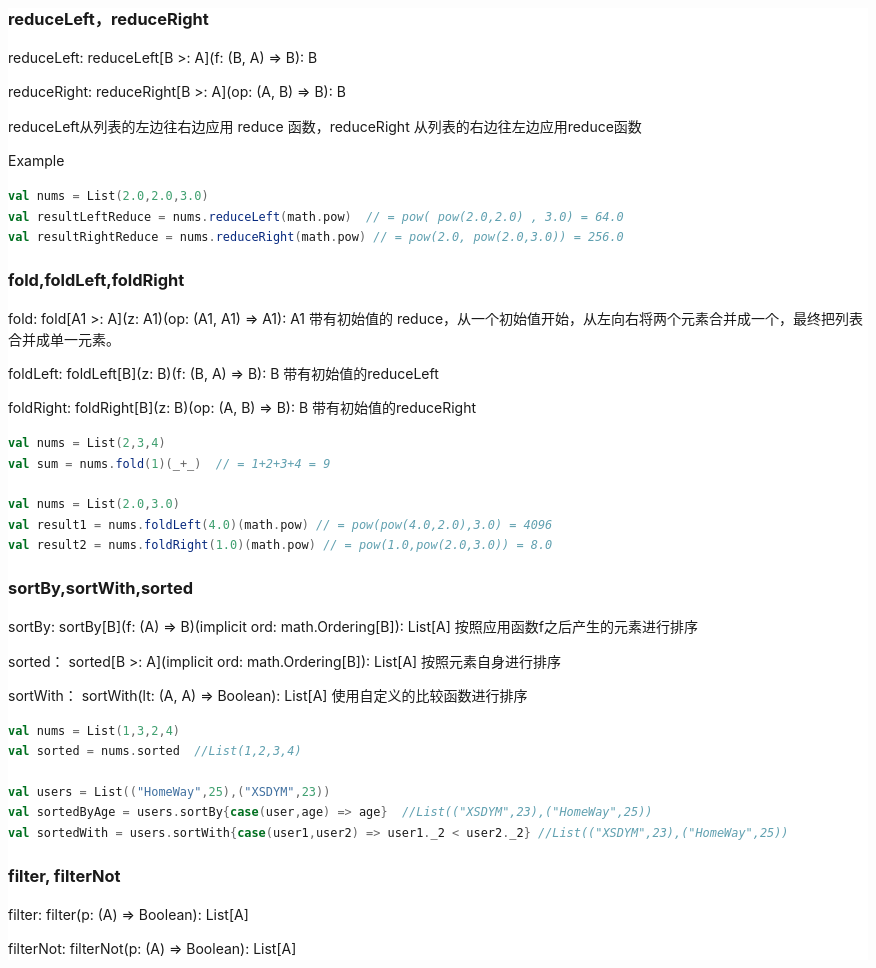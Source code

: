 ### reduceLeft，reduceRight

reduceLeft: reduceLeft\[B >: A](f: (B, A) ⇒ B): B

reduceRight: reduceRight\[B >: A](op: (A, B) ⇒ B): B

reduceLeft从列表的左边往右边应用 reduce 函数，reduceRight 从列表的右边往左边应用reduce函数

Example

```scala
val nums = List(2.0,2.0,3.0)
val resultLeftReduce = nums.reduceLeft(math.pow)  // = pow( pow(2.0,2.0) , 3.0) = 64.0
val resultRightReduce = nums.reduceRight(math.pow) // = pow(2.0, pow(2.0,3.0)) = 256.0
```

### fold,foldLeft,foldRight

fold: fold\[A1 >: A](z: A1)(op: (A1, A1) ⇒ A1): A1 带有初始值的 reduce，从一个初始值开始，从左向右将两个元素合并成一个，最终把列表合并成单一元素。

foldLeft: foldLeft\[B](z: B)(f: (B, A) ⇒ B): B 带有初始值的reduceLeft

foldRight: foldRight\[B](z: B)(op: (A, B) ⇒ B): B 带有初始值的reduceRight

```scala
val nums = List(2,3,4)
val sum = nums.fold(1)(_+_)  // = 1+2+3+4 = 9

val nums = List(2.0,3.0)
val result1 = nums.foldLeft(4.0)(math.pow) // = pow(pow(4.0,2.0),3.0) = 4096
val result2 = nums.foldRight(1.0)(math.pow) // = pow(1.0,pow(2.0,3.0)) = 8.0
```

### sortBy,sortWith,sorted

sortBy: sortBy\[B](f: (A) ⇒ B)(implicit ord: math.Ordering[B]): List[A] 按照应用函数f之后产生的元素进行排序

sorted： sorted\[B >: A](implicit ord: math.Ordering[B]): List[A] 按照元素自身进行排序

sortWith： sortWith(lt: (A, A) ⇒ Boolean): List[A] 使用自定义的比较函数进行排序

```scala
val nums = List(1,3,2,4)
val sorted = nums.sorted  //List(1,2,3,4)

val users = List(("HomeWay",25),("XSDYM",23))
val sortedByAge = users.sortBy{case(user,age) => age}  //List(("XSDYM",23),("HomeWay",25))
val sortedWith = users.sortWith{case(user1,user2) => user1._2 < user2._2} //List(("XSDYM",23),("HomeWay",25))
```

### filter, filterNot

filter: filter(p: (A) ⇒ Boolean): List[A]

filterNot: filterNot(p: (A) ⇒ Boolean): List[A]
